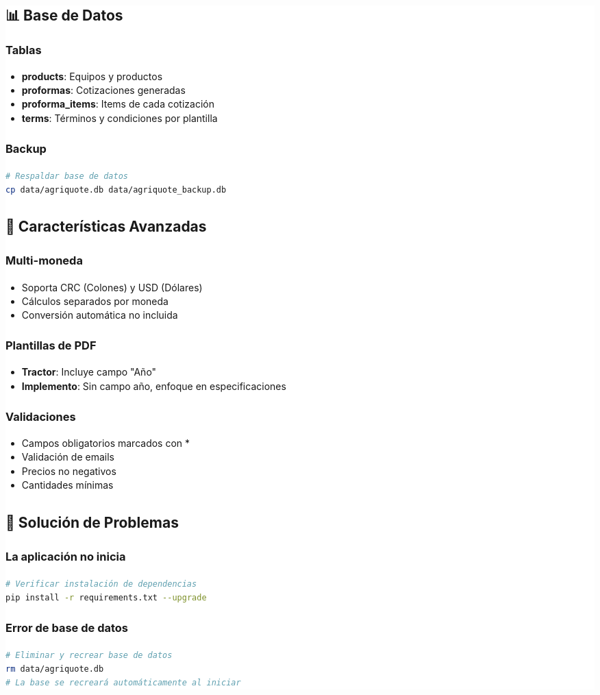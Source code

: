 ## 📊 Base de Datos

### Tablas

- **products**: Equipos y productos
- **proformas**: Cotizaciones generadas
- **proforma_items**: Items de cada cotización
- **terms**: Términos y condiciones por plantilla

### Backup

```bash
# Respaldar base de datos
cp data/agriquote.db data/agriquote_backup.db
```

## 🎯 Características Avanzadas

### Multi-moneda

- Soporta CRC (Colones) y USD (Dólares)
- Cálculos separados por moneda
- Conversión automática no incluida

### Plantillas de PDF

- **Tractor**: Incluye campo "Año"
- **Implemento**: Sin campo año, enfoque en especificaciones

### Validaciones

- Campos obligatorios marcados con *
- Validación de emails
- Precios no negativos
- Cantidades mínimas

## 🐛 Solución de Problemas

### La aplicación no inicia

```bash
# Verificar instalación de dependencias
pip install -r requirements.txt --upgrade
```

### Error de base de datos

```bash
# Eliminar y recrear base de datos
rm data/agriquote.db
# La base se recreará automáticamente al iniciar
```
